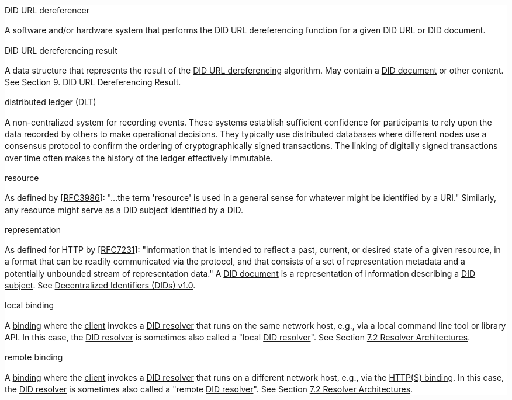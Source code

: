DID URL dereferencer

A software and/or hardware system that performs the [DID URL dereferencing](https://w3c.github.io/did-resolution/#dfn-did-url-dereferencing) function for a given [DID URL](https://w3c.github.io/did-resolution/#dfn-did-urls) or [DID document](https://w3c.github.io/did-resolution/#dfn-did-documents).

DID URL dereferencing result

A data structure that represents the result of the [DID URL dereferencing](https://w3c.github.io/did-resolution/#dfn-did-url-dereferencing) algorithm. May contain a [DID document](https://w3c.github.io/did-resolution/#dfn-did-documents) or other content. See Section [9\. DID URL Dereferencing Result](https://w3c.github.io/did-resolution/#did-url-dereferencing-result).

distributed ledger (DLT)

A non-centralized system for recording events. These systems establish sufficient confidence for participants to rely upon the data recorded by others to make operational decisions. They typically use distributed databases where different nodes use a consensus protocol to confirm the ordering of cryptographically signed transactions. The linking of digitally signed transactions over time often makes the history of the ledger effectively immutable.

resource

As defined by \[[RFC3986](https://w3c.github.io/did-resolution/#bib-rfc3986 "Uniform Resource Identifier (URI): Generic Syntax")\]: "...the term 'resource' is used in a general sense for whatever might be identified by a URI." Similarly, any resource might serve as a [DID subject](https://w3c.github.io/did-resolution/#dfn-did-subjects) identified by a [DID](https://w3c.github.io/did-resolution/#dfn-decentralized-identifiers).

representation

As defined for HTTP by \[[RFC7231](https://w3c.github.io/did-resolution/#bib-rfc7231 "Hypertext Transfer Protocol (HTTP/1.1): Semantics and Content")\]: "information that is intended to reflect a past, current, or desired state of a given resource, in a format that can be readily communicated via the protocol, and that consists of a set of representation metadata and a potentially unbounded stream of representation data." A [DID document](https://w3c.github.io/did-resolution/#dfn-did-documents) is a representation of information describing a [DID subject](https://w3c.github.io/did-resolution/#dfn-did-subjects). See [Decentralized Identifiers (DIDs) v1.0](https://www.w3.org/TR/did-core/#representations).

local binding

A [binding](https://w3c.github.io/did-resolution/#dfn-binding) where the [client](https://w3c.github.io/did-resolution/#dfn-client) invokes a [DID resolver](https://w3c.github.io/did-resolution/#dfn-did-resolver-s) that runs on the same network host, e.g., via a local command line tool or library API. In this case, the [DID resolver](https://w3c.github.io/did-resolution/#dfn-did-resolver-s) is sometimes also called a "local [DID resolver](https://w3c.github.io/did-resolution/#dfn-did-resolver-s)". See Section [7.2 Resolver Architectures](https://w3c.github.io/did-resolution/#resolver-architectures).

remote binding

A [binding](https://w3c.github.io/did-resolution/#dfn-binding) where the [client](https://w3c.github.io/did-resolution/#dfn-client) invokes a [DID resolver](https://w3c.github.io/did-resolution/#dfn-did-resolver-s) that runs on a different network host, e.g., via the [HTTP(S) binding](https://w3c.github.io/did-resolution/#bindings-https). In this case, the [DID resolver](https://w3c.github.io/did-resolution/#dfn-did-resolver-s) is sometimes also called a "remote [DID resolver](https://w3c.github.io/did-resolution/#dfn-did-resolver-s)". See Section [7.2 Resolver Architectures](https://w3c.github.io/did-resolution/#resolver-architectures).
